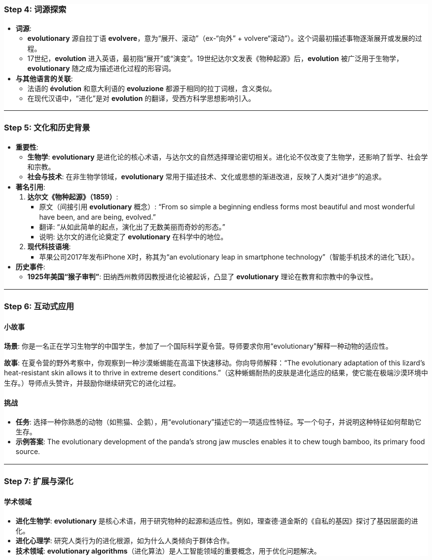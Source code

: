 
### **Step 4: 词源探索**

- **词源**: 
  - **evolutionary** 源自拉丁语 **evolvere**，意为“展开、滚动”（ex-“向外” + volvere“滚动”）。这个词最初描述事物逐渐展开或发展的过程。
  - 17世纪，**evolution** 进入英语，最初指“展开”或“演变”。19世纪达尔文发表《物种起源》后，**evolution** 被广泛用于生物学，**evolutionary** 随之成为描述进化过程的形容词。
- **与其他语言的关联**:
  - 法语的 **évolution** 和意大利语的 **evoluzione** 都源于相同的拉丁词根，含义类似。
  - 在现代汉语中，“进化”是对 **evolution** 的翻译，受西方科学思想影响引入。

---

### **Step 5: 文化和历史背景**

- **重要性**:
  - **生物学**: **evolutionary** 是进化论的核心术语，与达尔文的自然选择理论密切相关。进化论不仅改变了生物学，还影响了哲学、社会学和宗教。
  - **社会与技术**: 在非生物学领域，**evolutionary** 常用于描述技术、文化或思想的渐进改进，反映了人类对“进步”的追求。
- **著名引用**:
  1. **达尔文《物种起源》（1859）**:
     - 原文（间接引用 **evolutionary** 概念）: “From so simple a beginning endless forms most beautiful and most wonderful have been, and are being, evolved.”
     - 翻译: “从如此简单的起点，演化出了无数美丽而奇妙的形态。”
     - 说明: 达尔文的进化论奠定了 **evolutionary** 在科学中的地位。
  2. **现代科技语境**:
     - 苹果公司2017年发布iPhone X时，称其为“an evolutionary leap in smartphone technology”（智能手机技术的进化飞跃）。
- **历史事件**:
  - **1925年美国“猴子审判”**: 田纳西州教师因教授进化论被起诉，凸显了 **evolutionary** 理论在教育和宗教中的争议性。

---

### **Step 6: 互动式应用**

#### **小故事**
**场景**: 你是一名正在学习生物学的中国学生，参加了一个国际科学夏令营。导师要求你用“evolutionary”解释一种动物的适应性。

**故事**: 在夏令营的野外考察中，你观察到一种沙漠蜥蜴能在高温下快速移动。你向导师解释：“The evolutionary adaptation of this lizard’s heat-resistant skin allows it to thrive in extreme desert conditions.”（这种蜥蜴耐热的皮肤是进化适应的结果，使它能在极端沙漠环境中生存。）导师点头赞许，并鼓励你继续研究它的进化过程。

#### **挑战**
- **任务**: 选择一种你熟悉的动物（如熊猫、企鹅），用“evolutionary”描述它的一项适应性特征。写一个句子，并说明这种特征如何帮助它生存。
- **示例答案**: The evolutionary development of the panda’s strong jaw muscles enables it to chew tough bamboo, its primary food source.

---

### **Step 7: 扩展与深化**

#### **学术领域**
- **进化生物学**: **evolutionary** 是核心术语，用于研究物种的起源和适应性。例如，理查德·道金斯的《自私的基因》探讨了基因层面的进化。
- **进化心理学**: 研究人类行为的进化根源，如为什么人类倾向于群体合作。
- **技术领域**: **evolutionary algorithms**（进化算法）是人工智能领域的重要概念，用于优化问题解决。
